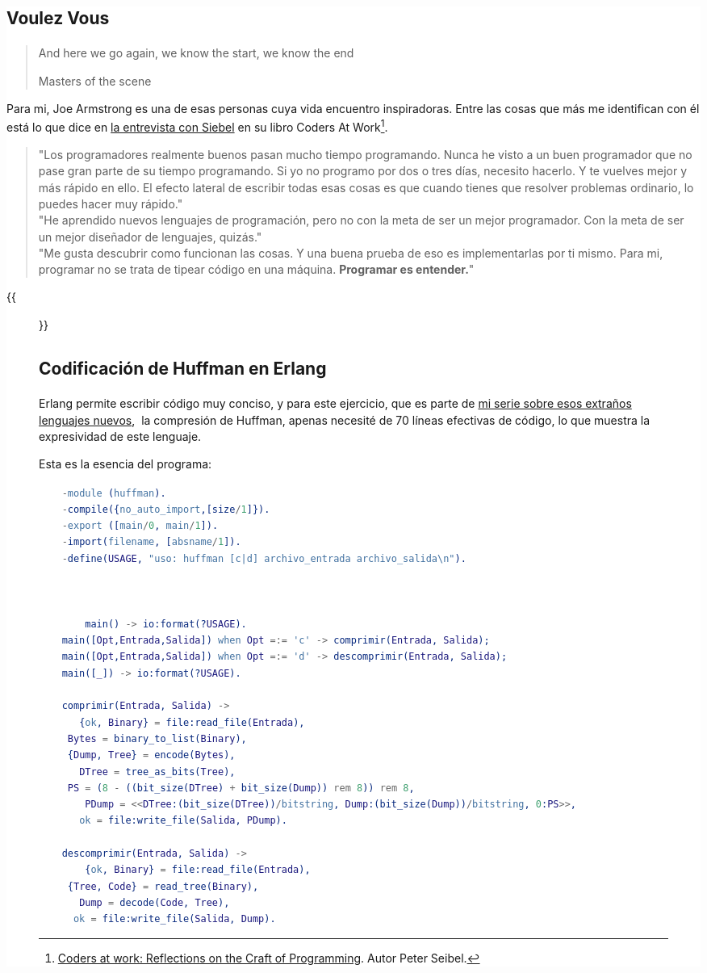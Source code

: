 ## **Voulez Vous**

> And here we go again, we know the start, we know the end
>
> Masters of the scene

Para mi, Joe Armstrong es una de esas personas cuya vida encuentro
inspiradoras. Entre las cosas que más me identifican con él está lo que
dice en [la entrevista con Siebel](http://amzn.to/2zXzfne) en su libro
Coders At Work[^2].

> "Los programadores realmente buenos pasan mucho tiempo programando.
> Nunca he visto a un buen programador que no pase gran parte de su
> tiempo programando. Si yo no programo por dos o tres días, necesito
> hacerlo. Y te vuelves mejor y más rápido en ello. El efecto lateral de
> escribir todas esas cosas es que cuando tienes que resolver problemas
> ordinario, lo puedes hacer muy rápido."\
> "He aprendido nuevos lenguajes de programación, pero no con la meta
> de ser un mejor programador. Con la meta de ser un mejor diseñador de
> lenguajes, quizás."\
> "Me gusta descubrir como funcionan las cosas. Y una buena prueba de
> eso es implementarlas por ti mismo. Para mi, programar no se trata de
> tipear código en una máquina. **Programar es entender.**"

{{<figure caption="Joe Armstrong, programador y creador de Erlang" src="https://d2dspjyoh5c79p.cloudfront.net/2916bdc8-bc24-11e7-a030-2b5831f8ecb5-aa9f18b7">}}

## Codificación de Huffman en Erlang

Erlang permite escribir código muy conciso, y para este ejercicio, que
es parte de 
[mi serie sobre esos extraños lenguajes nuevos](/blog/lnds/2016/01/09/esos-raros-lenguajes-nuevos), 
la compresión de Huffman, apenas necesité de 70 líneas efectivas de
código, lo que muestra la expresividad de este lenguaje.

Esta es la esencia del programa:

```erlang
    -module (huffman).
    -compile({no_auto_import,[size/1]}).
    -export ([main/0, main/1]).
    -import(filename, [absname/1]).
    -define(USAGE, "uso: huffman [c|d] archivo_entrada archivo_salida\n").



        main() -> io:format(?USAGE).
    main([Opt,Entrada,Salida]) when Opt =:= 'c' -> comprimir(Entrada, Salida);
    main([Opt,Entrada,Salida]) when Opt =:= 'd' -> descomprimir(Entrada, Salida);
    main([_]) -> io:format(?USAGE).

    comprimir(Entrada, Salida) -> 
       {ok, Binary} = file:read_file(Entrada),
     Bytes = binary_to_list(Binary),
     {Dump, Tree} = encode(Bytes),
       DTree = tree_as_bits(Tree),
     PS = (8 - ((bit_size(DTree) + bit_size(Dump)) rem 8)) rem 8,
        PDump = <<DTree:(bit_size(DTree))/bitstring, Dump:(bit_size(Dump))/bitstring, 0:PS>>,
       ok = file:write_file(Salida, PDump).

    descomprimir(Entrada, Salida) -> 
        {ok, Binary} = file:read_file(Entrada),
     {Tree, Code} = read_tree(Binary),
       Dump = decode(Code, Tree),
      ok = file:write_file(Salida, Dump).
```

[^1]: [Question about Erlang's future.](http://erlang.org/pipermail/erlang-questions/2006-July/021335.html)
[^2]: [Coders at work: Reflections on the Craft of Programming](http://amzn.to/2zXzfne). Autor Peter Seibel.
[^3]: [Inside Erlang, the Rare Programming Language behind WhatsApp's success](https://www.fastcompany.com/3026758/inside-erlang-the-rare-programming-language-behind-whatsapps-success)
[^4]: Repositorio GitHub https://github.com/lnds/9d9l/
[^5]: Blog de Joe Armstrong: [[https://joearms.github.io/]
[^6]: Tesis de Armstrong, de 2003, "Making reliable distributed